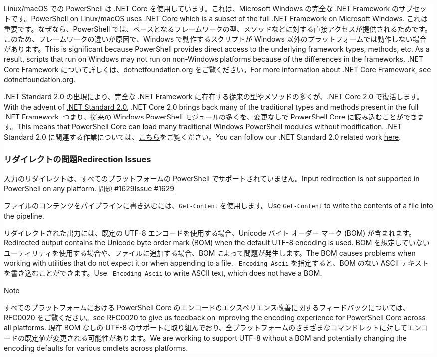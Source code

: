 <span data-ttu-id="63472-144">Linux/macOS での PowerShell は .NET Core を使用しています。これは、Microsoft Windows の完全な .NET Framework のサブセットです。</span><span class="sxs-lookup"><span data-stu-id="63472-144">PowerShell on Linux/macOS uses .NET Core which is a subset of the full .NET Framework on Microsoft Windows.</span></span> <span data-ttu-id="63472-145">これは重要です。なぜなら、PowerShell では、ベースとなるフレームワークの型、メソッドなどに対する直接アクセスが提供されるためです。このため、フレームワークの違いが原因で、Windows で動作するスクリプトが Windows 以外のプラットフォームでは動作しない場合があります。</span><span class="sxs-lookup"><span data-stu-id="63472-145">This is significant because PowerShell provides direct access to the underlying framework types, methods, etc. As a result, scripts that run on Windows may not run on non-Windows platforms because of the differences in the frameworks.</span></span> <span data-ttu-id="63472-146">.NET Core Framework について詳しくは、[dotnetfoundation.org](https://dotnetfoundation.org/) をご覧ください。</span><span class="sxs-lookup"><span data-stu-id="63472-146">For more information about .NET Core Framework, see [dotnetfoundation.org](https://dotnetfoundation.org/).</span></span>

<span data-ttu-id="63472-147">[.NET Standard 2.0](https://devblogs.microsoft.com/dotnet/introducing-net-standard/) の出現により、完全な .NET Framework に存在する従来の型やメソッドの多くが、.NET Core 2.0 で復活します。</span><span class="sxs-lookup"><span data-stu-id="63472-147">With the advent of [.NET Standard 2.0](https://devblogs.microsoft.com/dotnet/introducing-net-standard/), .NET Core 2.0 brings back many of the traditional types and methods present in the full .NET Framework.</span></span> <span data-ttu-id="63472-148">つまり、従来の Windows PowerShell モジュールの多くを、変更なしで PowerShell Core に読み込むことができます。</span><span class="sxs-lookup"><span data-stu-id="63472-148">This means that PowerShell Core can load many traditional Windows PowerShell modules without modification.</span></span> <span data-ttu-id="63472-149">.NET Standard 2.0 に関連する作業については、[こちら](https://github.com/PowerShell/PowerShell/projects/4)をご覧ください。</span><span class="sxs-lookup"><span data-stu-id="63472-149">You can follow our .NET Standard 2.0 related work [here](https://github.com/PowerShell/PowerShell/projects/4).</span></span>

### <a name="redirection-issues"></a><span data-ttu-id="63472-150">リダイレクトの問題</span><span class="sxs-lookup"><span data-stu-id="63472-150">Redirection Issues</span></span>

<span data-ttu-id="63472-151">入力のリダイレクトは、すべてのプラットフォームの PowerShell でサポートされていません。</span><span class="sxs-lookup"><span data-stu-id="63472-151">Input redirection is not supported in PowerShell on any platform.</span></span>
[<span data-ttu-id="63472-152">問題 #1629</span><span class="sxs-lookup"><span data-stu-id="63472-152">Issue #1629</span></span>](https://github.com/PowerShell/PowerShell/issues/1629)

<span data-ttu-id="63472-153">ファイルのコンテンツをパイプラインに書き込むには、`Get-Content` を使用します。</span><span class="sxs-lookup"><span data-stu-id="63472-153">Use `Get-Content` to write the contents of a file into the pipeline.</span></span>

<span data-ttu-id="63472-154">リダイレクトされた出力には、既定の UTF-8 エンコードを使用する場合、Unicode バイト オーダー マーク (BOM) が含まれます。</span><span class="sxs-lookup"><span data-stu-id="63472-154">Redirected output contains the Unicode byte order mark (BOM) when the default UTF-8 encoding is used.</span></span> <span data-ttu-id="63472-155">BOM を想定していないユーティリティを使用する場合や、ファイルに追加する場合、BOM によって問題が発生します。</span><span class="sxs-lookup"><span data-stu-id="63472-155">The BOM causes problems when working with utilities that do not expect it or when appending to a file.</span></span> <span data-ttu-id="63472-156">`-Encoding Ascii` を指定すると、BOM のない ASCII テキストを書き込むことができます。</span><span class="sxs-lookup"><span data-stu-id="63472-156">Use `-Encoding Ascii` to write ASCII text, which does not have a BOM.</span></span>

> [!Note]
> <span data-ttu-id="63472-157">すべてのプラットフォームにおける PowerShell Core のエンコードのエクスペリエンス改善に関するフィードバックについては、[RFC0020](https://github.com/PowerShell/PowerShell-RFC/issues/71) をご覧ください。</span><span class="sxs-lookup"><span data-stu-id="63472-157">see [RFC0020](https://github.com/PowerShell/PowerShell-RFC/issues/71) to give us feedback on improving the encoding experience for PowerShell Core across all platforms.</span></span> <span data-ttu-id="63472-158">現在 BOM なしの UTF-8 のサポートに取り組んでおり、全プラットフォームのさまざまなコマンドレットに対してエンコードの既定値が変更される可能性があります。</span><span class="sxs-lookup"><span data-stu-id="63472-158">We are working to support UTF-8 without a BOM and potentially changing the encoding defaults for various cmdlets across platforms.</span></span>
